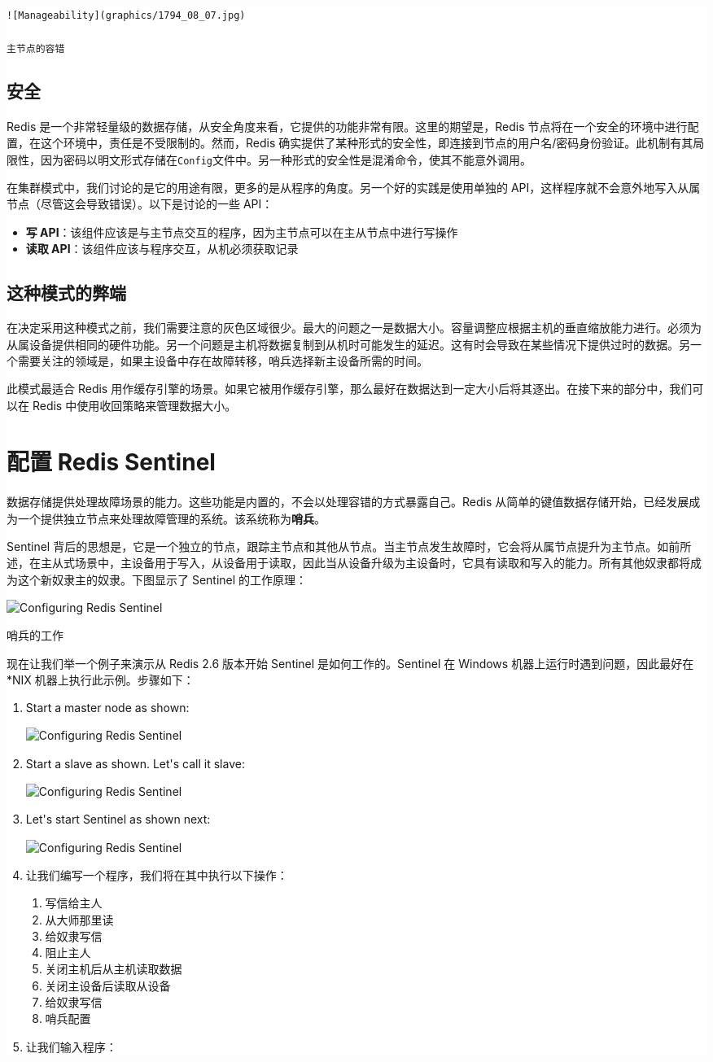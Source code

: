     ![Manageability](graphics/1794_08_07.jpg)

    主节点的容错

## 安全

Redis 是一个非常轻量级的数据存储，从安全角度来看，它提供的功能非常有限。这里的期望是，Redis 节点将在一个安全的环境中进行配置，在这个环境中，责任是不受限制的。然而，Redis 确实提供了某种形式的安全性，即连接到节点的用户名/密码身份验证。此机制有其局限性，因为密码以明文形式存储在`Config`文件中。另一种形式的安全性是混淆命令，使其不能意外调用。

在集群模式中，我们讨论的是它的用途有限，更多的是从程序的角度。另一个好的实践是使用单独的 API，这样程序就不会意外地写入从属节点（尽管这会导致错误）。以下是讨论的一些 API：

*   **写 API**：该组件应该是与主节点交互的程序，因为主节点可以在主从节点中进行写操作
*   **读取 API**：该组件应该与程序交互，从机必须获取记录

## 这种模式的弊端

在决定采用这种模式之前，我们需要注意的灰色区域很少。最大的问题之一是数据大小。容量调整应根据主机的垂直缩放能力进行。必须为从属设备提供相同的硬件功能。另一个问题是主机将数据复制到从机时可能发生的延迟。这有时会导致在某些情况下提供过时的数据。另一个需要关注的领域是，如果主设备中存在故障转移，哨兵选择新主设备所需的时间。

此模式最适合 Redis 用作缓存引擎的场景。如果它被用作缓存引擎，那么最好在数据达到一定大小后将其逐出。在接下来的部分中，我们可以在 Redis 中使用收回策略来管理数据大小。

# 配置 Redis Sentinel

数据存储提供处理故障场景的能力。这些功能是内置的，不会以处理容错的方式暴露自己。Redis 从简单的键值数据存储开始，已经发展成为一个提供独立节点来处理故障管理的系统。该系统称为**哨兵**。

Sentinel 背后的思想是，它是一个独立的节点，跟踪主节点和其他从节点。当主节点发生故障时，它会将从属节点提升为主节点。如前所述，在主从式场景中，主设备用于写入，从设备用于读取，因此当从设备升级为主设备时，它具有读取和写入的能力。所有其他奴隶都将成为这个新奴隶主的奴隶。下图显示了 Sentinel 的工作原理：

![Configuring Redis Sentinel](graphics/1794_08_08.jpg)

哨兵的工作

现在让我们举一个例子来演示从 Redis 2.6 版本开始 Sentinel 是如何工作的。Sentinel 在 Windows 机器上运行时遇到问题，因此最好在*NIX 机器上执行此示例。步骤如下：

1.  Start a master node as shown:

    ![Configuring Redis Sentinel](graphics/1794_08_09.jpg)

2.  Start a slave as shown. Let's call it slave:

    ![Configuring Redis Sentinel](graphics/1794_08_10.jpg)

3.  Let's start Sentinel as shown next:

    ![Configuring Redis Sentinel](graphics/1794_08_11.jpg)

4.  让我们编写一个程序，我们将在其中执行以下操作：
    1.  写信给主人
    2.  从大师那里读
    3.  给奴隶写信
    4.  阻止主人
    5.  关闭主机后从主机读取数据
    6.  关闭主设备后读取从设备
    7.  给奴隶写信
    8.  哨兵配置
5.  让我们输入程序：
